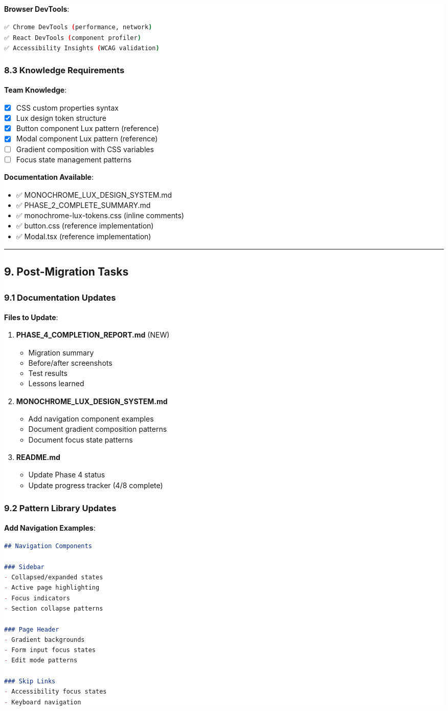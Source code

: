 **Browser DevTools**:
```bash
✅ Chrome DevTools (performance, network)
✅ React DevTools (component profiler)
✅ Accessibility Insights (WCAG validation)
```

### 8.3 Knowledge Requirements

**Team Knowledge**:
- [x] CSS custom properties syntax
- [x] Lux design token structure
- [x] Button component Lux pattern (reference)
- [x] Modal component Lux pattern (reference)
- [ ] Gradient composition with CSS variables
- [ ] Focus state management patterns

**Documentation Available**:
- ✅ MONOCHROME_LUX_DESIGN_SYSTEM.md
- ✅ PHASE_2_COMPLETE_SUMMARY.md
- ✅ monochrome-lux-tokens.css (inline comments)
- ✅ button.css (reference implementation)
- ✅ Modal.tsx (reference implementation)

---

## 9. Post-Migration Tasks

### 9.1 Documentation Updates

**Files to Update**:
1. **PHASE_4_COMPLETION_REPORT.md** (NEW)
   - Migration summary
   - Before/after screenshots
   - Test results
   - Lessons learned

2. **MONOCHROME_LUX_DESIGN_SYSTEM.md**
   - Add navigation component examples
   - Document gradient composition patterns
   - Document focus state patterns

3. **README.md**
   - Update Phase 4 status
   - Update progress tracker (4/8 complete)

### 9.2 Pattern Library Updates

**Add Navigation Examples**:
```markdown
## Navigation Components

### Sidebar
- Collapsed/expanded states
- Active page highlighting
- Focus indicators
- Section collapse patterns

### Page Header
- Gradient backgrounds
- Form input focus states
- Edit mode patterns

### Skip Links
- Accessibility focus states
- Keyboard navigation
```